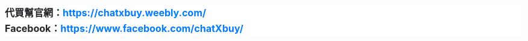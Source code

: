 <p><span style="font-size:18px"><strong class="markup--p-strong markup--strong" style="-webkit-text-stroke-width:0px; background-color:rgb(255, 255, 255); box-sizing:border-box; color:rgb(33, 37, 41); font-family:-apple-system,blinkmacsystemfont,segoe ui,roboto,helvetica neue,arial,sans-serif,apple color emoji,segoe ui emoji,segoe ui symbol; font-size:16px; font-style:normal; font-variant-caps:normal; font-variant-ligatures:normal; font-weight:bolder; letter-spacing:normal; orphans:2; text-align:left; text-decoration-color:initial; text-decoration-style:initial; text-decoration-thickness:initial; text-indent:0px; text-transform:none; white-space:normal; widows:2; word-spacing:0px">代買幫官網：</strong><a class="markup--anchor markup--p-anchor" data-href="https://chatxbuy.weebly.com/" href="https://chatxbuy.weebly.com/" rel="noopener nofollow noopener" style="box-sizing: border-box; background-color: rgb(255, 255, 255); color: rgb(0, 123, 255); text-decoration: none; font-family: -apple-system, BlinkMacSystemFont, &quot;Segoe UI&quot;, Roboto, &quot;Helvetica Neue&quot;, Arial, sans-serif, &quot;Apple Color Emoji&quot;, &quot;Segoe UI Emoji&quot;, &quot;Segoe UI Symbol&quot;; font-size: 16px; font-style: normal; font-variant-ligatures: normal; font-variant-caps: normal; font-weight: 400; letter-spacing: normal; orphans: 2; text-align: left; text-indent: 0px; text-transform: none; widows: 2; word-spacing: 0px; -webkit-text-stroke-width: 0px; white-space: normal;" target="_blank"><strong class="markup--p-strong markup--strong" style="box-sizing:border-box; font-weight:bolder">https://chatxbuy.weebly.com/</strong></a><br style="box-sizing: border-box; color: rgb(33, 37, 41); font-family: -apple-system, BlinkMacSystemFont, &quot;Segoe UI&quot;, Roboto, &quot;Helvetica Neue&quot;, Arial, sans-serif, &quot;Apple Color Emoji&quot;, &quot;Segoe UI Emoji&quot;, &quot;Segoe UI Symbol&quot;; font-size: 16px; font-style: normal; font-variant-ligatures: normal; font-variant-caps: normal; font-weight: 400; letter-spacing: normal; orphans: 2; text-align: left; text-indent: 0px; text-transform: none; widows: 2; word-spacing: 0px; -webkit-text-stroke-width: 0px; white-space: normal; background-color: rgb(255, 255, 255); text-decoration-thickness: initial; text-decoration-style: initial; text-decoration-color: initial;">
<strong class="markup--p-strong markup--strong" style="-webkit-text-stroke-width:0px; background-color:rgb(255, 255, 255); box-sizing:border-box; color:rgb(33, 37, 41); font-family:-apple-system,blinkmacsystemfont,segoe ui,roboto,helvetica neue,arial,sans-serif,apple color emoji,segoe ui emoji,segoe ui symbol; font-size:16px; font-style:normal; font-variant-caps:normal; font-variant-ligatures:normal; font-weight:bolder; letter-spacing:normal; orphans:2; text-align:left; text-decoration-color:initial; text-decoration-style:initial; text-decoration-thickness:initial; text-indent:0px; text-transform:none; white-space:normal; widows:2; word-spacing:0px">Facebook：</strong><a class="markup--anchor markup--p-anchor" data-href="https://www.facebook.com/chatXbuy/" href="https://www.facebook.com/chatXbuy/" rel="noopener nofollow noopener" style="box-sizing: border-box; background-color: rgb(255, 255, 255); color: rgb(0, 123, 255); text-decoration: none; font-family: -apple-system, BlinkMacSystemFont, &quot;Segoe UI&quot;, Roboto, &quot;Helvetica Neue&quot;, Arial, sans-serif, &quot;Apple Color Emoji&quot;, &quot;Segoe UI Emoji&quot;, &quot;Segoe UI Symbol&quot;; font-size: 16px; font-style: normal; font-variant-ligatures: normal; font-variant-caps: normal; font-weight: 400; letter-spacing: normal; orphans: 2; text-align: left; text-indent: 0px; text-transform: none; widows: 2; word-spacing: 0px; -webkit-text-stroke-width: 0px; white-space: normal;" target="_blank"><strong class="markup--p-strong markup--strong" style="box-sizing:border-box; font-weight:bolder">https://www.facebook.com/chatXbuy/</strong></a><br style="box-sizing: border-box; color: rgb(33, 37, 41); font-family: -apple-system, BlinkMacSystemFont, &quot;Segoe UI&quot;, Roboto, &quot;Helvetica Neue&quot;, Arial, sans-serif, &quot;Apple Color Emoji&quot;, &quot;Segoe UI Emoji&quot;, &quot;Segoe UI Symbol&quot;; font-size: 16px; font-style: normal; font-variant-ligatures: normal; font-variant-caps: normal; font-weight: 400; letter-spacing: normal; orphans: 2; text-align: left; text-indent: 0px; text-transform: none; widows: 2; word-spacing: 0px; -webkit-text-stroke-width: 0px; white-space: normal; background-color: rgb(255, 255, 255); text-decoration-thickness: initial; text-decoration-style: initial; text-decoration-color: initial;">